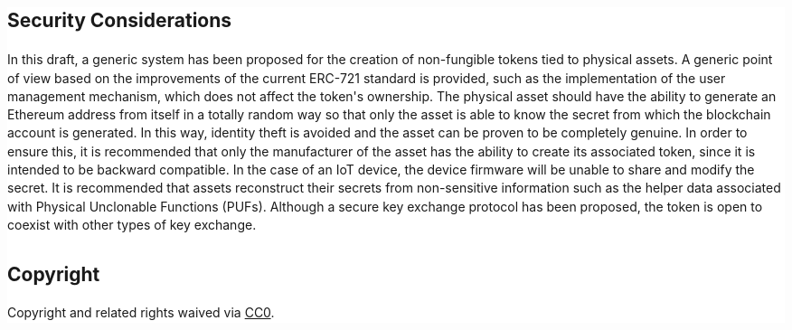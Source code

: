 ## Security Considerations
In this draft, a generic system has been proposed for the creation of non-fungible tokens tied to physical assets. A generic point of view based on the improvements of the current ERC-721 standard is provided, such as the implementation of the user management mechanism, which does not affect the token's ownership. The physical asset should have the ability to generate an Ethereum address from itself in a totally random way so that only the asset is able to know the secret from which the blockchain account is generated. In this way, identity theft is avoided and the asset can be proven to be completely genuine. In order to ensure this, it is recommended that only the manufacturer of the asset has the ability to create its associated token, since it is intended to be backward compatible. In the case of an IoT device, the device firmware will be unable to share and modify the secret. It is recommended that assets reconstruct their secrets from non-sensitive information such as the helper data associated with Physical Unclonable Functions (PUFs). Although a secure key exchange protocol has been proposed, the token is open to coexist with other types of key exchange.  

## Copyright
Copyright and related rights waived via [CC0](../LICENSE.md).
